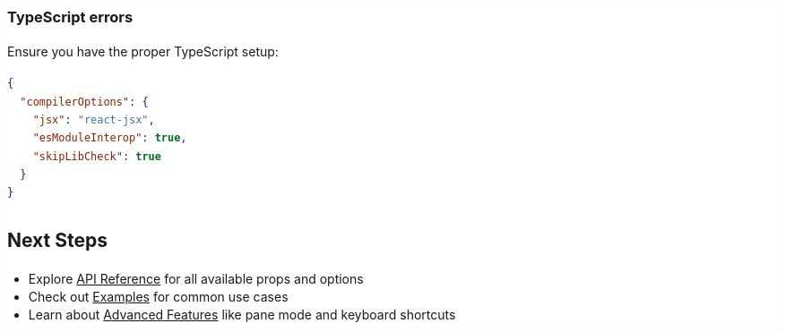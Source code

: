### TypeScript errors

Ensure you have the proper TypeScript setup:

```json
{
  "compilerOptions": {
    "jsx": "react-jsx",
    "esModuleInterop": true,
    "skipLibCheck": true
  }
}
```

## Next Steps

- Explore [API Reference](./api-reference.md) for all available props and options
- Check out [Examples](./examples.md) for common use cases
- Learn about [Advanced Features](./advanced.md) like pane mode and keyboard shortcuts
